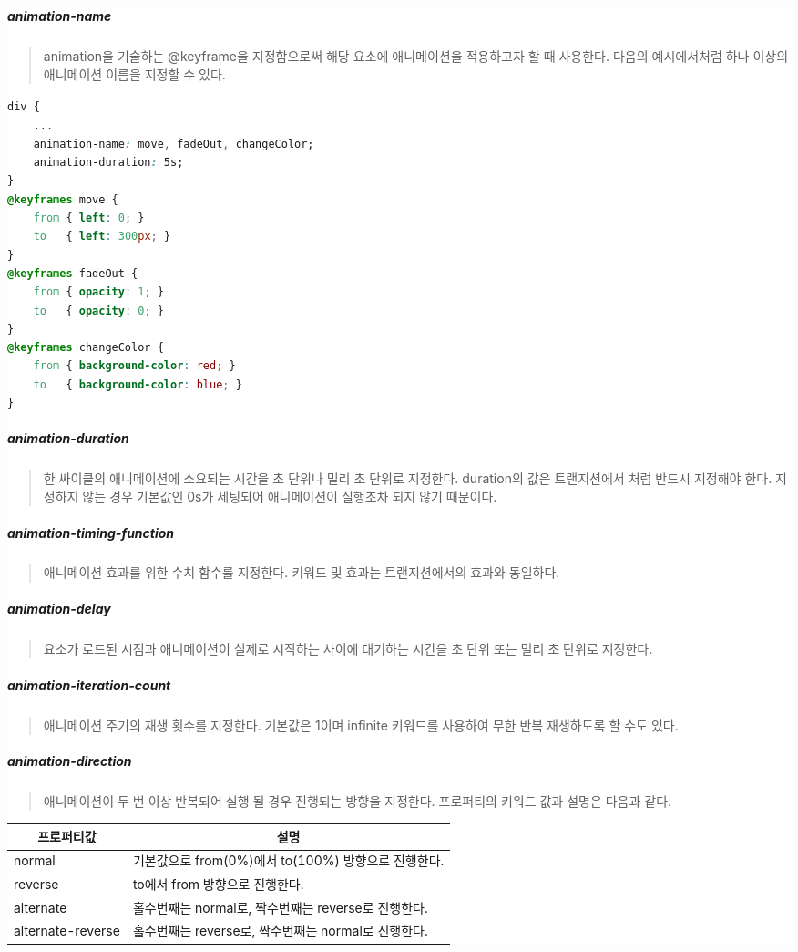 

##### animation-name

> animation을 기술하는 @keyframe을 지정함으로써 해당 요소에 애니메이션을 적용하고자 할 때 사용한다. 다음의 예시에서처럼 하나 이상의 애니메이션 이름을 지정할 수 있다.

```css
div {
    ...
    animation-name: move, fadeOut, changeColor;
    animation-duration: 5s;
}
@keyframes move {
    from { left: 0; }
    to   { left: 300px; }
}
@keyframes fadeOut {
    from { opacity: 1; }
    to   { opacity: 0; }
}
@keyframes changeColor {
    from { background-color: red; }
    to   { background-color: blue; }
}
```



##### animation-duration

> 한 싸이클의 애니메이션에 소요되는 시간을 초 단위나 밀리 초 단위로 지정한다. duration의 값은 트랜지션에서 처럼 반드시 지정해야 한다. 지정하지 않는 경우 기본값인 0s가 세팅되어 애니메이션이 실행조차 되지 않기 때문이다.



##### animation-timing-function

> 애니메이션 효과를 위한 수치 함수를 지정한다. 키워드 및 효과는 트랜지션에서의 효과와 동일하다.



##### animation-delay

> 요소가 로드된 시점과 애니메이션이 실제로 시작하는 사이에 대기하는 시간을 초 단위 또는 밀리 초 단위로 지정한다.



##### animation-iteration-count

> 애니메이션 주기의 재생 횟수를 지정한다. 기본값은 1이며 infinite 키워드를 사용하여 무한 반복 재생하도록 할 수도 있다.



##### animation-direction

> 애니메이션이 두 번 이상 반복되어 실행 될 경우 진행되는 방향을 지정한다. 프로퍼티의 키워드 값과 설명은 다음과 같다.

| 프로퍼티값        | 설명                                                |
| ----------------- | --------------------------------------------------- |
| normal            | 기본값으로 from(0%)에서 to(100%) 방향으로 진행한다. |
| reverse           | to에서 from 방향으로 진행한다.                      |
| alternate         | 홀수번째는 normal로, 짝수번째는 reverse로 진행한다. |
| alternate-reverse | 홀수번째는 reverse로, 짝수번째는 normal로 진행한다. |
